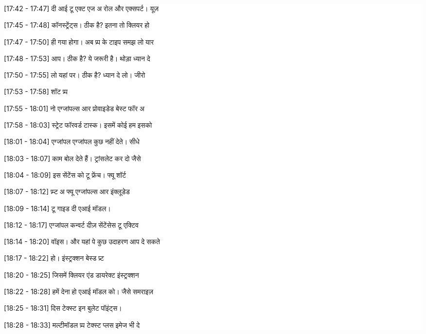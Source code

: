 [17:42 - 17:47]
दी आई टू एक्ट एज अ रोल और एक्सपर्ट। यूज़

[17:45 - 17:48]
कॉनस्ट्रेंट्स। ठीक है? इतना तो क्लियर हो

[17:47 - 17:50]
ही गया होगा। अब प्र्प के टाइप समझ लो यार

[17:48 - 17:53]
आप। ठीक है? ये जरूरी है। थोड़ा ध्यान दे

[17:50 - 17:55]
लो यहां पर। ठीक है? ध्यान दे लो। जीरो

[17:53 - 17:58]
शॉट प्र्प

[17:55 - 18:01]
नो एग्जांपल्स आर प्रोवाइडेड बेस्ट फॉर अ

[17:58 - 18:03]
स्ट्रेट फॉरवर्ड टास्क। इसमें कोई हम इसको

[18:01 - 18:04]
एग्जांपल एग्जांपल कुछ नहीं देते। सीधे

[18:03 - 18:07]
काम बोल देते हैं। ट्रांसलेट कर दो जैसे

[18:04 - 18:09]
इस सेंटेंस को टू फ्रेंच। फ्यू शॉर्ट

[18:07 - 18:12]
प्र्प्ट अ फ्यू एग्जांपल्स आर इंक्लूडेड

[18:09 - 18:14]
टू गाइड दी एआई मॉडल।

[18:12 - 18:17]
एग्जांपल कन्वर्ट दीज़ सेंटेंसेस टू एक्टिव

[18:14 - 18:20]
वॉइस। और यहां पे कुछ उदाहरण आप दे सकते

[18:17 - 18:22]
हो। इंस्ट्रक्शन बेस्ड प्र्ट

[18:20 - 18:25]
जिसमें क्लियर एंड डायरेक्ट इंस्ट्रक्शन

[18:22 - 18:28]
हमें देना हो एआई मॉडल को। जैसे समराइज़

[18:25 - 18:31]
दिस टेक्स्ट इन बुलेट पॉइंट्स।

[18:28 - 18:33]
मल्टीमॉडल प्र्प टेक्स्ट प्लस इमेज भी दे

